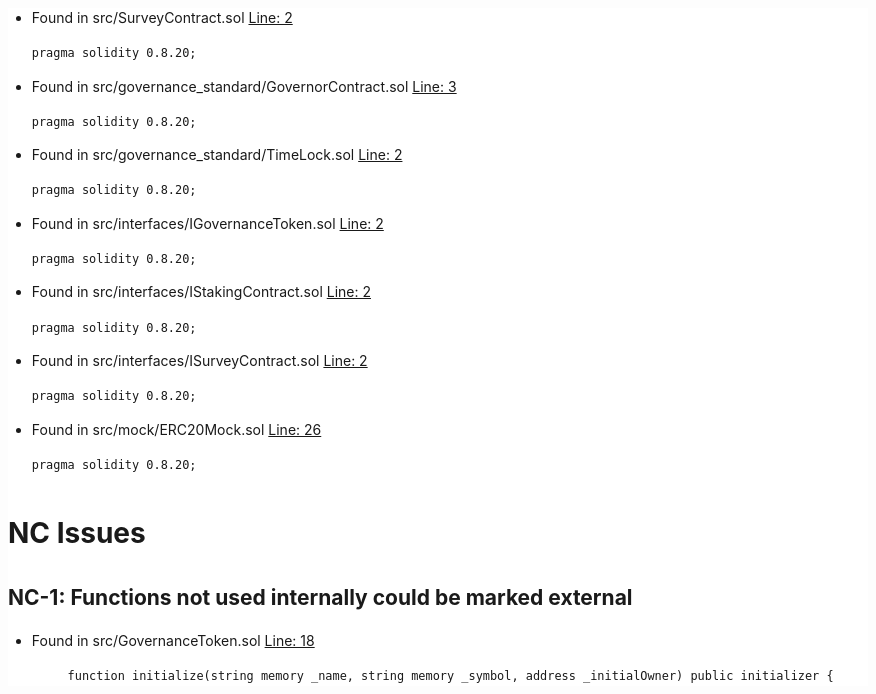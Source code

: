 - Found in src/SurveyContract.sol [Line: 2](src/SurveyContract.sol#L2)

	```solidity
	pragma solidity 0.8.20;
	```

- Found in src/governance_standard/GovernorContract.sol [Line: 3](src/governance_standard/GovernorContract.sol#L3)

	```solidity
	pragma solidity 0.8.20;
	```

- Found in src/governance_standard/TimeLock.sol [Line: 2](src/governance_standard/TimeLock.sol#L2)

	```solidity
	pragma solidity 0.8.20;
	```

- Found in src/interfaces/IGovernanceToken.sol [Line: 2](src/interfaces/IGovernanceToken.sol#L2)

	```solidity
	pragma solidity 0.8.20;
	```

- Found in src/interfaces/IStakingContract.sol [Line: 2](src/interfaces/IStakingContract.sol#L2)

	```solidity
	pragma solidity 0.8.20;
	```

- Found in src/interfaces/ISurveyContract.sol [Line: 2](src/interfaces/ISurveyContract.sol#L2)

	```solidity
	pragma solidity 0.8.20;
	```

- Found in src/mock/ERC20Mock.sol [Line: 26](src/mock/ERC20Mock.sol#L26)

	```solidity
	pragma solidity 0.8.20;
	```



# NC Issues

## NC-1: Functions not used internally could be marked external



- Found in src/GovernanceToken.sol [Line: 18](src/GovernanceToken.sol#L18)

	```solidity
	     function initialize(string memory _name, string memory _symbol, address _initialOwner) public initializer {
	```
